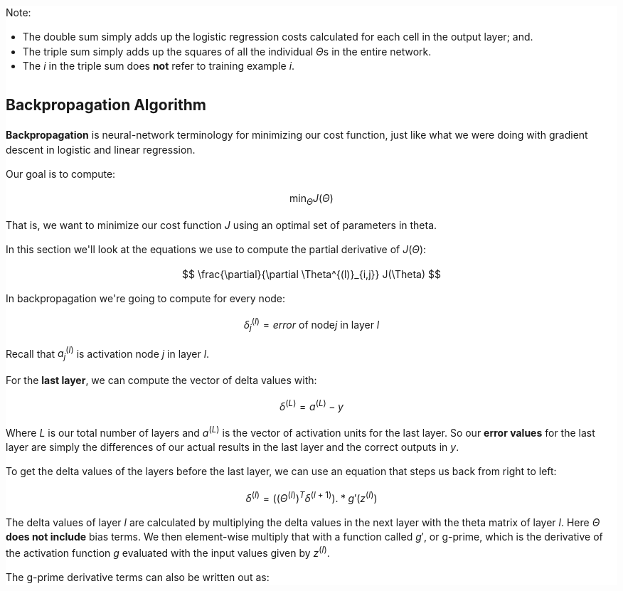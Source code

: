 Note:

- The double sum simply adds up the logistic regression costs calculated for each cell in the output layer; and.
- The triple sum simply adds up the squares of all the individual $\Theta$s in the entire network.
- The $i$ in the triple sum does **not** refer to training example $i$.

## Backpropagation Algorithm

**Backpropagation** is neural-network terminology for minimizing our cost function, just like what we were doing with gradient descent in logistic and linear regression.

Our goal is to compute:

$$
\min_\Theta J(\Theta)
$$

That is, we want to minimize our cost function $J$ using an optimal set of parameters in theta.

In this section we'll look at the equations we use to compute the partial derivative of $J(\Theta)$:

$$
\frac{\partial}{\partial \Theta^{(l)}_{i,j}} J(\Theta)
$$

In backpropagation we're going to compute for every node:

$$
\delta^{(l)}_j = error \text{ of node} j \text{ in layer } l
$$

Recall that $a^{(l)}_j$ is activation node $j$ in layer $l$.

For the **last layer**, we can compute the vector of delta values with:

$$
\delta^{(L)} = a^{(L)} - y
$$

Where $L​$ is our total number of layers and $a^{(L)}​$ is the vector of activation units for the last layer. So our **error values** for the last layer are simply the differences of our actual results in the last layer and the correct outputs in $y​$.

To get the delta values of the layers before the last layer, we can use an equation that steps us back from right to left:

$$
\delta^{(l)} = ((\Theta^{(l)})^T \delta^{(l+1)}).*g'(z^{(l)})
$$

The delta values of layer $l$ are calculated by multiplying the delta values in the next layer with the theta matrix of layer $l$. Here $\Theta$ **does not include** bias terms. We then element-wise multiply that with a function called $g'$, or g-prime, which is the derivative of the activation function $g$ evaluated with the input values given by $z^{(l)}$.

The g-prime derivative terms can also be written out as:
